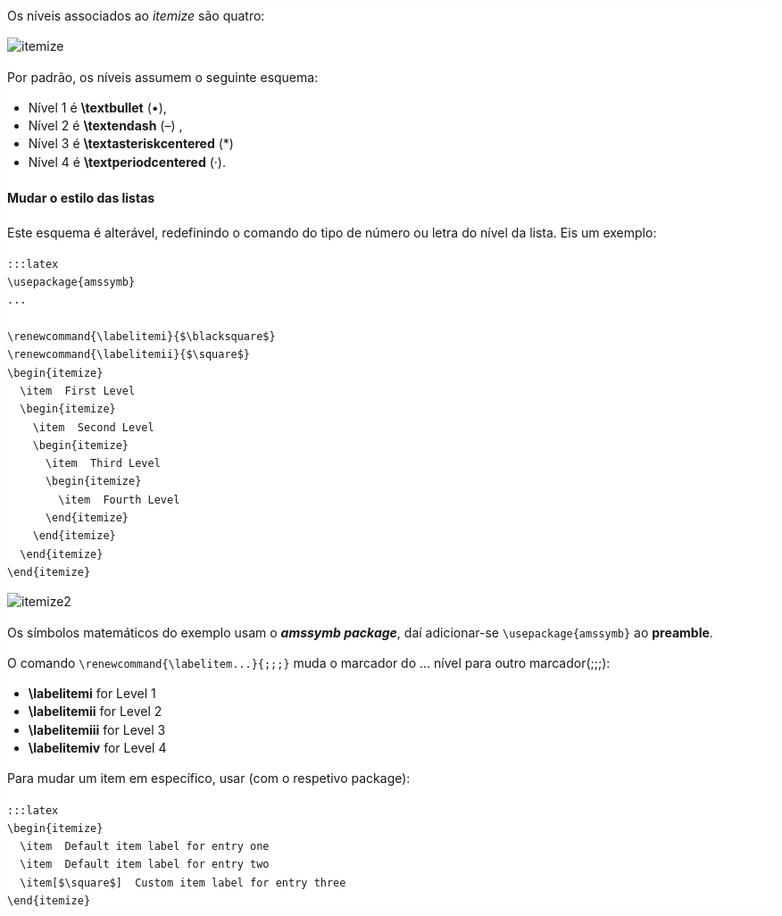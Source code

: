 Os níveis associados ao *itemize* são quatro:

![itemize](https://i.imgur.com/M49iXpe.png)

Por padrão, os níveis assumem o seguinte esquema:
- Nível 1 é **\textbullet** (•),
- Nível 2 é **\textendash** (–) ,
- Nível 3 é **\textasteriskcentered** (*)
- Nível 4 é **\textperiodcentered** (·).

#### Mudar o estilo das listas

Este esquema é alterável, redefinindo o comando do tipo de número ou letra do nível da lista. Eis um exemplo:

    :::latex
    \usepackage{amssymb}
    ...
    
    \renewcommand{\labelitemi}{$\blacksquare$}
    \renewcommand{\labelitemii}{$\square$}
    \begin{itemize}
      \item  First Level
      \begin{itemize}
        \item  Second Level
        \begin{itemize}
          \item  Third Level
          \begin{itemize}
            \item  Fourth Level
          \end{itemize}
        \end{itemize}
      \end{itemize}
    \end{itemize}

![itemize2](https://i.imgur.com/svq2sLm.png)

Os símbolos matemáticos do exemplo usam o ***amssymb package***, daí adicionar-se `\usepackage{amssymb}` ao **preamble**.

O comando `\renewcommand{\labelitem...}{;;;}` muda o marcador do ... nível para outro marcador(;;;):

- **\labelitemi** for Level 1
- **\labelitemii** for Level 2
- **\labelitemiii** for Level 3
- **\labelitemiv** for Level 4

Para mudar um item em específico, usar (com o respetivo package):

    :::latex
    \begin{itemize}
      \item  Default item label for entry one
      \item  Default item label for entry two
      \item[$\square$]  Custom item label for entry three
    \end{itemize}
